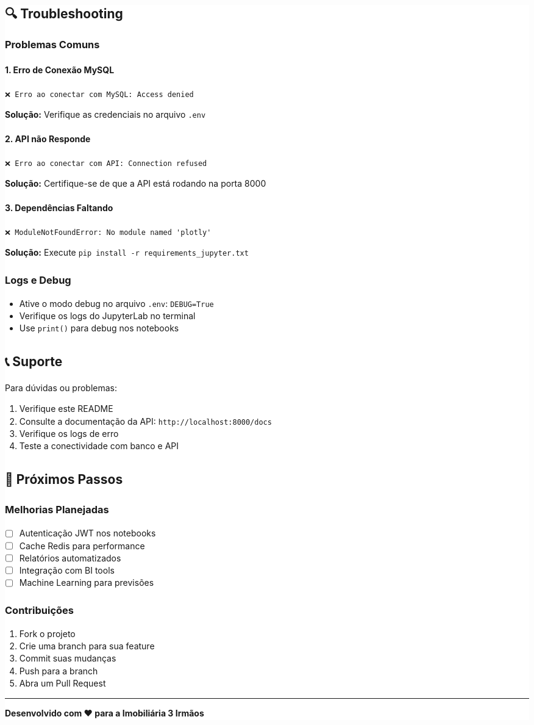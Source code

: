 ## 🔍 Troubleshooting

### Problemas Comuns

#### 1. Erro de Conexão MySQL
```
❌ Erro ao conectar com MySQL: Access denied
```
**Solução:** Verifique as credenciais no arquivo `.env`

#### 2. API não Responde
```
❌ Erro ao conectar com API: Connection refused
```
**Solução:** Certifique-se de que a API está rodando na porta 8000

#### 3. Dependências Faltando
```
❌ ModuleNotFoundError: No module named 'plotly'
```
**Solução:** Execute `pip install -r requirements_jupyter.txt`

### Logs e Debug
- Ative o modo debug no arquivo `.env`: `DEBUG=True`
- Verifique os logs do JupyterLab no terminal
- Use `print()` para debug nos notebooks

## 📞 Suporte

Para dúvidas ou problemas:
1. Verifique este README
2. Consulte a documentação da API: `http://localhost:8000/docs`
3. Verifique os logs de erro
4. Teste a conectividade com banco e API

## 🎯 Próximos Passos

### Melhorias Planejadas
- [ ] Autenticação JWT nos notebooks
- [ ] Cache Redis para performance
- [ ] Relatórios automatizados
- [ ] Integração com BI tools
- [ ] Machine Learning para previsões

### Contribuições
1. Fork o projeto
2. Crie uma branch para sua feature
3. Commit suas mudanças
4. Push para a branch
5. Abra um Pull Request

---

**Desenvolvido com ❤️ para a Imobiliária 3 Irmãos**
